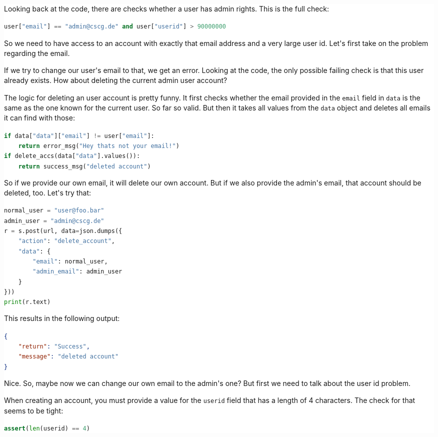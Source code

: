 Looking back at the code, there are checks whether a user has admin rights. This is the full check:

```python
user["email"] == "admin@cscg.de" and user["userid"] > 90000000
```

So we need to have access to an account with exactly that email address and a very large user id. Let's first take on the problem regarding the email.

If we try to change our user's email to that, we get an error. Looking at the code, the only possible failing check is that this user already exists. How about deleting the current admin user account?

The logic for deleting an user account is pretty funny. It first checks whether the email provided in the `email` field in `data` is the same as the one known for the current user. So far so valid. But then it takes all values from the `data` object and deletes all emails it can find with those:

```python
if data["data"]["email"] != user["email"]:
    return error_msg("Hey thats not your email!")
if delete_accs(data["data"].values()):
    return success_msg("deleted account")
```

So if we provide our own email, it will delete our own account. But if we also provide the admin's email, that account should be deleted, too. Let's try that:

```python
normal_user = "user@foo.bar"
admin_user = "admin@cscg.de"
r = s.post(url, data=json.dumps({
    "action": "delete_account",
    "data": {
        "email": normal_user,
        "admin_email": admin_user
    }
}))
print(r.text)
```

This results in the following output:

```json
{
    "return": "Success",
    "message": "deleted account"
}
```

Nice. So, maybe now we can change our own email to the admin's one? But first we need to talk about the user id problem.

When creating an account, you must provide a value for the `userid` field that has a length of 4 characters. The check for that seems to be tight:

```python
assert(len(userid) == 4)
```

